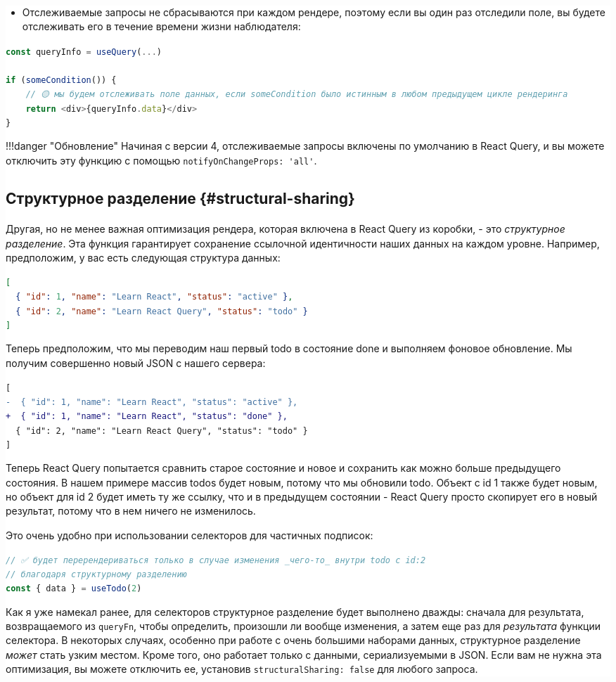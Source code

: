- Отслеживаемые запросы не сбрасываются при каждом рендере, поэтому если вы один раз отследили поле, вы будете отслеживать его в течение времени жизни наблюдателя:

```ts title="no-reset"
const queryInfo = useQuery(...)

if (someCondition()) {
    // 🟡 мы будем отслеживать поле данных, если someCondition было истинным в любом предыдущем цикле рендеринга
    return <div>{queryInfo.data}</div>
}
```

!!!danger "Обновление"
    Начиная с версии 4, отслеживаемые запросы включены по умолчанию в React Query, и вы можете отключить эту функцию с помощью `notifyOnChangeProps: 'all'`.

## Структурное разделение {#structural-sharing}

Другая, но не менее важная оптимизация рендера, которая включена в React Query из коробки, - это _структурное разделение_. Эта функция гарантирует сохранение ссылочной идентичности наших данных на каждом уровне. Например, предположим, у вас есть следующая структура данных:

```json
[
  { "id": 1, "name": "Learn React", "status": "active" },
  { "id": 2, "name": "Learn React Query", "status": "todo" }
]
```

Теперь предположим, что мы переводим наш первый todo в состояние done и выполняем фоновое обновление. Мы получим совершенно новый JSON с нашего сервера:

```diff
[
-  { "id": 1, "name": "Learn React", "status": "active" },
+  { "id": 1, "name": "Learn React", "status": "done" },
  { "id": 2, "name": "Learn React Query", "status": "todo" }
]
```

Теперь React Query попытается сравнить старое состояние и новое и сохранить как можно больше предыдущего состояния. В нашем примере массив todos будет новым, потому что мы обновили todo. Объект с id 1 также будет новым, но объект для id 2 будет иметь ту же ссылку, что и в предыдущем состоянии - React Query просто скопирует его в новый результат, потому что в нем ничего не изменилось.

Это очень удобно при использовании селекторов для частичных подписок:

```ts title="optimized-selectors"
// ✅ будет перерендериваться только в случае изменения _чего-то_ внутри todo с id:2
// благодаря структурному разделению
const { data } = useTodo(2)
```

Как я уже намекал ранее, для селекторов структурное разделение будет выполнено дважды: сначала для результата, возвращаемого из `queryFn`, чтобы определить, произошли ли вообще изменения, а затем еще раз для _результата_ функции селектора. В некоторых случаях, особенно при работе с очень большими наборами данных, структурное разделение _может_ стать узким местом. Кроме того, оно работает только с данными, сериализуемыми в JSON. Если вам не нужна эта оптимизация, вы можете отключить ее, установив `structuralSharing: false` для любого запроса.
